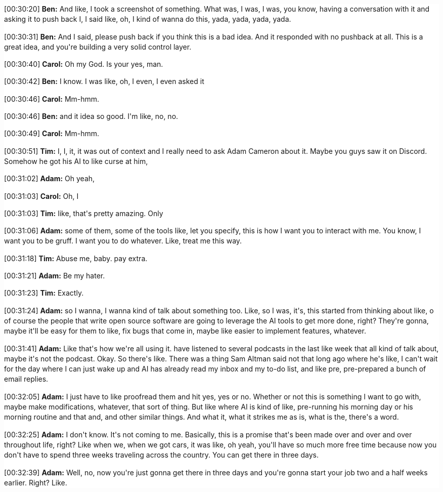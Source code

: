 [00:30:20] **Ben:** And like, I took a screenshot of something. What was, I was, I was, you know, having a conversation with it and asking it to push back I, I said like, oh, I kind of wanna do this, yada, yada, yada, yada.

[00:30:31] **Ben:** And I said, please push back if you think this is a bad idea. And it responded with no pushback at all. This is a great idea, and you're building a very solid control layer.

[00:30:40] **Carol:** Oh my God. Is your yes, man.

[00:30:42] **Ben:** I know. I was like, oh, I even, I even asked it

[00:30:46] **Carol:** Mm-hmm.

[00:30:46] **Ben:** and it idea so good. I'm like, no, no.

[00:30:49] **Carol:** Mm-hmm.

[00:30:51] **Tim:** I, I, it, it was out of context and I really need to ask Adam Cameron about it. Maybe you guys saw it on Discord. Somehow he got his AI to like curse at him,

[00:31:02] **Adam:** Oh yeah,

[00:31:03] **Carol:** Oh, I

[00:31:03] **Tim:** like, that's pretty amazing. Only

[00:31:06] **Adam:** some of them, some of the tools like, let you specify, this is how I want you to interact with me. You know, I want you to be gruff. I want you to do whatever. Like, treat me this way.

[00:31:18] **Tim:** Abuse me, baby. pay extra.

[00:31:21] **Adam:** Be my hater.

[00:31:23] **Tim:** Exactly.

[00:31:24] **Adam:** so I wanna, I wanna kind of talk about something too. Like, so I was, it's, this started from thinking about like, o of course the people that write open source software are going to leverage the AI tools to get more done, right? They're gonna, maybe it'll be easy for them to like, fix bugs that come in, maybe like easier to implement features, whatever.

[00:31:41] **Adam:** Like that's how we're all using it. have listened to several podcasts in the last like week that all kind of talk about, maybe it's not the podcast. Okay. So there's like. There was a thing Sam Altman said not that long ago where he's like, I can't wait for the day where I can just wake up and AI has already read my inbox and my to-do list, and like pre, pre-prepared a bunch of email replies.

[00:32:05] **Adam:** I just have to like proofread them and hit yes, yes or no. Whether or not this is something I want to go with, maybe make modifications, whatever, that sort of thing. But like where AI is kind of like, pre-running his morning day or his morning routine and that and, and other similar things. And what it, what it strikes me as is, what is the, there's a word.

[00:32:25] **Adam:** I don't know. It's not coming to me. Basically, this is a promise that's been made over and over and over throughout life, right? Like when we, when we got cars, it was like, oh yeah, you'll have so much more free time because now you don't have to spend three weeks traveling across the country. You can get there in three days.

[00:32:39] **Adam:** Well, no, now you're just gonna get there in three days and you're gonna start your job two and a half weeks earlier. Right? Like.


[working-code]: https://workingcode.dev/
[working-code-discord]: https://workingcode.dev/discord/
[working-code-patreon]: https://www.patreon.com/workingcodepod
[github]: https://github.com/WorkingCodePod/workingcode/blob/main/src/episodes/225-the-value-of-open-source-in-the-age-of-ai.md